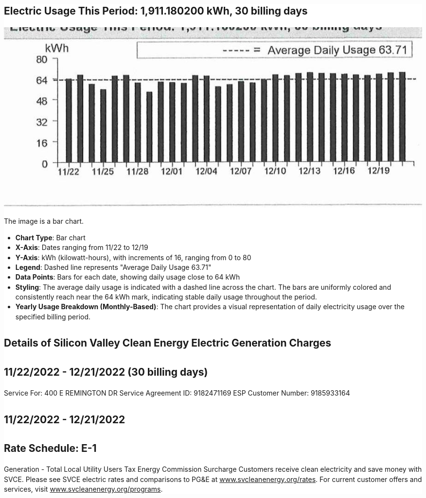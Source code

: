 ## Electric Usage This Period: 1,911.180200 kWh, 30 billing days

![](images/img-9.jpeg)

The image is a bar chart.

- **Chart Type**: Bar chart
- **X-Axis**: Dates ranging from 11/22 to 12/19
- **Y-Axis**: kWh (kilowatt-hours), with increments of 16, ranging from 0 to 80
- **Legend**: Dashed line represents "Average Daily Usage 63.71"
- **Data Points**: Bars for each date, showing daily usage close to 64 kWh
- **Styling**: The average daily usage is indicated with a dashed line across the chart. The bars are uniformly colored and consistently reach near the 64 kWh mark, indicating stable daily usage throughout the period.
- **Yearly Usage Breakdown (Monthly-Based)**: The chart provides a visual representation of daily electricity usage over the specified billing period.

## Details of Silicon Valley Clean Energy Electric Generation Charges

## 11/22/2022 - 12/21/2022 (30 billing days)

Service For: 400 E REMINGTON DR
Service Agreement ID: 9182471169 ESP Customer Number: 9185933164

## 11/22/2022 - 12/21/2022

## Rate Schedule: E-1

Generation - Total
Local Utility Users Tax
Energy Commission Surcharge
Customers receive clean electricity and save money with SVCE. Please see SVCE electric rates and comparisons to PG\&E at www.svcleanenergy.org/rates.
For current customer offers and services, visit www.svcleanenergy.org/programs.
